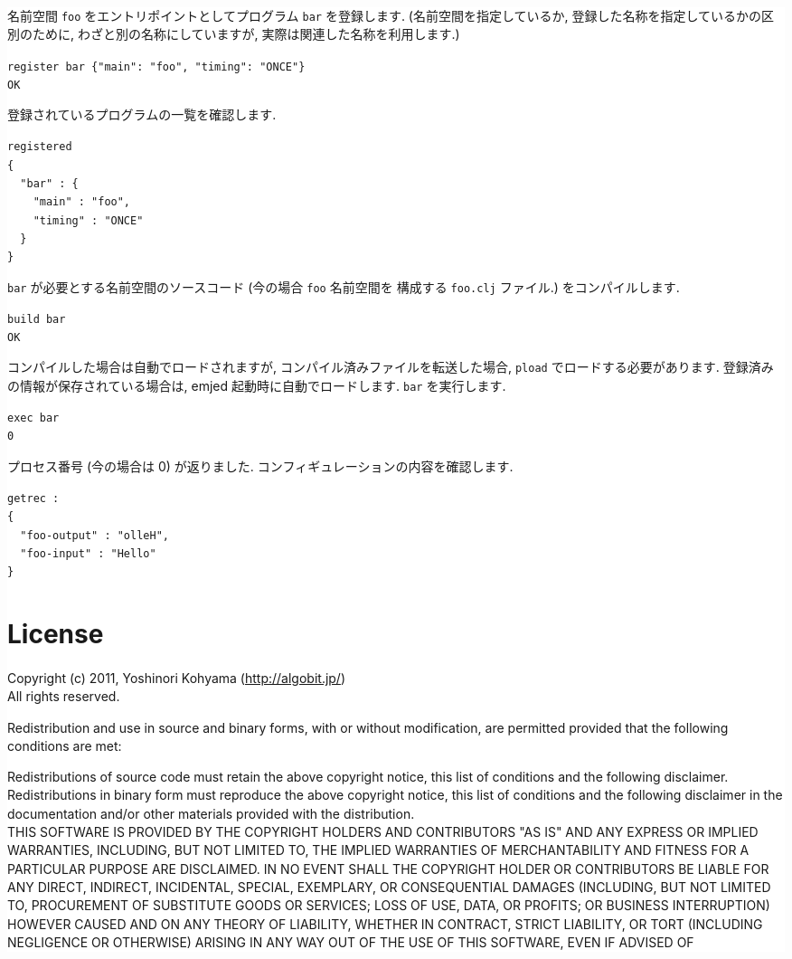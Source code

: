 名前空間 `foo` をエントリポイントとしてプログラム `bar` を登録します.
(名前空間を指定しているか, 登録した名称を指定しているかの区別のために,
わざと別の名称にしていますが, 実際は関連した名称を利用します.)

    register bar {"main": "foo", "timing": "ONCE"}
    OK

登録されているプログラムの一覧を確認します.

    registered
    {
      "bar" : {
        "main" : "foo",
        "timing" : "ONCE"
      }
    }

`bar` が必要とする名前空間のソースコード (今の場合 `foo` 名前空間を
構成する `foo.clj` ファイル.) をコンパイルします.

    build bar
    OK

コンパイルした場合は自動でロードされますが,
コンパイル済みファイルを転送した場合, `pload` でロードする必要があります.
登録済みの情報が保存されている場合は,
emjed 起動時に自動でロードします.
`bar` を実行します.

    exec bar
    0

プロセス番号 (今の場合は 0) が返りました.
コンフィギュレーションの内容を確認します.

    getrec :
    {
      "foo-output" : "olleH",
      "foo-input" : "Hello"
    }

# License

Copyright (c) 2011, Yoshinori Kohyama (http://algobit.jp/)  
All rights reserved.  

Redistribution and use in source and binary forms, with or
without modification, are permitted provided that the following
conditions are met:

Redistributions of source code must retain the above copyright
notice, this list of conditions and the following disclaimer.
Redistributions in binary form must reproduce the above
copyright notice, this list of conditions and the following
disclaimer in the documentation and/or other materials provided
with the distribution.  
THIS SOFTWARE IS PROVIDED BY THE COPYRIGHT HOLDERS AND
CONTRIBUTORS "AS IS" AND ANY EXPRESS OR IMPLIED WARRANTIES,
INCLUDING, BUT NOT LIMITED TO, THE IMPLIED WARRANTIES OF
MERCHANTABILITY AND FITNESS FOR A PARTICULAR PURPOSE ARE
DISCLAIMED. IN NO EVENT SHALL THE COPYRIGHT HOLDER OR
CONTRIBUTORS BE LIABLE FOR ANY DIRECT, INDIRECT, INCIDENTAL,
SPECIAL, EXEMPLARY, OR CONSEQUENTIAL DAMAGES (INCLUDING, BUT NOT
LIMITED TO, PROCUREMENT OF SUBSTITUTE GOODS OR SERVICES; LOSS OF
USE, DATA, OR PROFITS; OR BUSINESS INTERRUPTION) HOWEVER CAUSED
AND ON ANY THEORY OF LIABILITY, WHETHER IN CONTRACT, STRICT
LIABILITY, OR TORT (INCLUDING NEGLIGENCE OR OTHERWISE) ARISING
IN ANY WAY OUT OF THE USE OF THIS SOFTWARE, EVEN IF ADVISED OF